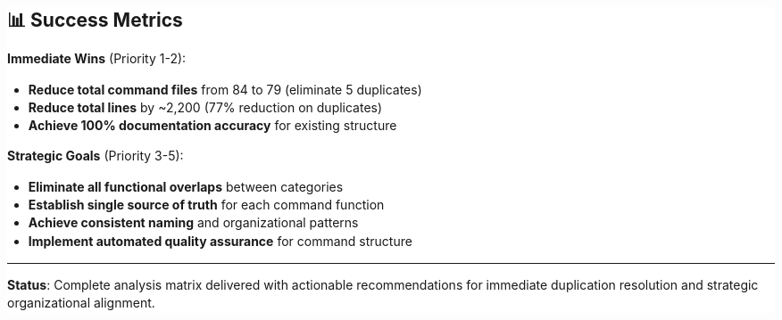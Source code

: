 
## 📊 Success Metrics

**Immediate Wins** (Priority 1-2):
- **Reduce total command files** from 84 to 79 (eliminate 5 duplicates)
- **Reduce total lines** by ~2,200 (77% reduction on duplicates)
- **Achieve 100% documentation accuracy** for existing structure

**Strategic Goals** (Priority 3-5):
- **Eliminate all functional overlaps** between categories
- **Establish single source of truth** for each command function
- **Achieve consistent naming** and organizational patterns
- **Implement automated quality assurance** for command structure

---

**Status**: Complete analysis matrix delivered with actionable recommendations for immediate duplication resolution and strategic organizational alignment.